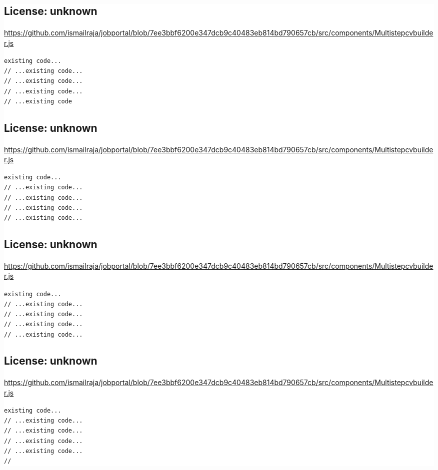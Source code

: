 
## License: unknown
https://github.com/ismailraja/jobportal/blob/7ee3bbf6200e347dcb9c40483eb814bd790657cb/src/components/Multistepcvbuilder.js

```
existing code...
// ...existing code...
// ...existing code...
// ...existing code...
// ...existing code
```


## License: unknown
https://github.com/ismailraja/jobportal/blob/7ee3bbf6200e347dcb9c40483eb814bd790657cb/src/components/Multistepcvbuilder.js

```
existing code...
// ...existing code...
// ...existing code...
// ...existing code...
// ...existing code...
```


## License: unknown
https://github.com/ismailraja/jobportal/blob/7ee3bbf6200e347dcb9c40483eb814bd790657cb/src/components/Multistepcvbuilder.js

```
existing code...
// ...existing code...
// ...existing code...
// ...existing code...
// ...existing code...

```


## License: unknown
https://github.com/ismailraja/jobportal/blob/7ee3bbf6200e347dcb9c40483eb814bd790657cb/src/components/Multistepcvbuilder.js

```
existing code...
// ...existing code...
// ...existing code...
// ...existing code...
// ...existing code...
//
```
